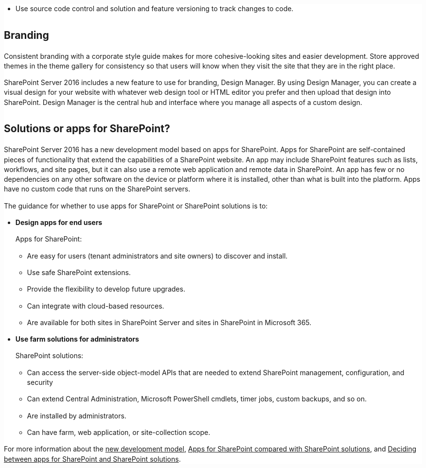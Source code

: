- Use source code control and solution and feature versioning to track changes to code.
    
## Branding
<a name="Branding"> </a>

Consistent branding with a corporate style guide makes for more cohesive-looking sites and easier development. Store approved themes in the theme gallery for consistency so that users will know when they visit the site that they are in the right place. 
  
SharePoint Server 2016 includes a new feature to use for branding, Design Manager. By using Design Manager, you can create a visual design for your website with whatever web design tool or HTML editor you prefer and then upload that design into SharePoint. Design Manager is the central hub and interface where you manage all aspects of a custom design. 
  
## Solutions or apps for SharePoint?
<a name="SolutionsApps"> </a>

SharePoint Server 2016 has a new development model based on apps for SharePoint. Apps for SharePoint are self-contained pieces of functionality that extend the capabilities of a SharePoint website. An app may include SharePoint features such as lists, workflows, and site pages, but it can also use a remote web application and remote data in SharePoint. An app has few or no dependencies on any other software on the device or platform where it is installed, other than what is built into the platform. Apps have no custom code that runs on the SharePoint servers.
  
The guidance for whether to use apps for SharePoint or SharePoint solutions is to:
  
- **Design apps for end users**
    
    Apps for SharePoint:
    
  - Are easy for users (tenant administrators and site owners) to discover and install.
    
  - Use safe SharePoint extensions.
    
  - Provide the flexibility to develop future upgrades.
    
  - Can integrate with cloud-based resources.
    
  - Are available for both sites in SharePoint Server and sites in SharePoint in Microsoft 365.
    
- **Use farm solutions for administrators**
    
    SharePoint solutions:
    
  - Can access the server-side object-model APIs that are needed to extend SharePoint management, configuration, and security
    
  - Can extend Central Administration, Microsoft PowerShell cmdlets, timer jobs, custom backups, and so on.
    
  - Are installed by administrators.
    
  - Can have farm, web application, or site-collection scope.
    
For more information about the [new development model](/sharepoint/dev/general-development/what-s-changed-in-sharepoint-designer), [Apps for SharePoint compared with SharePoint solutions](/sharepoint/dev/general-development/sharepoint-server-application-lifecycle-management), and [Deciding between apps for SharePoint and SharePoint solutions](/sharepoint/dev/general-development/what-s-changed-in-sharepoint-designer). 
  